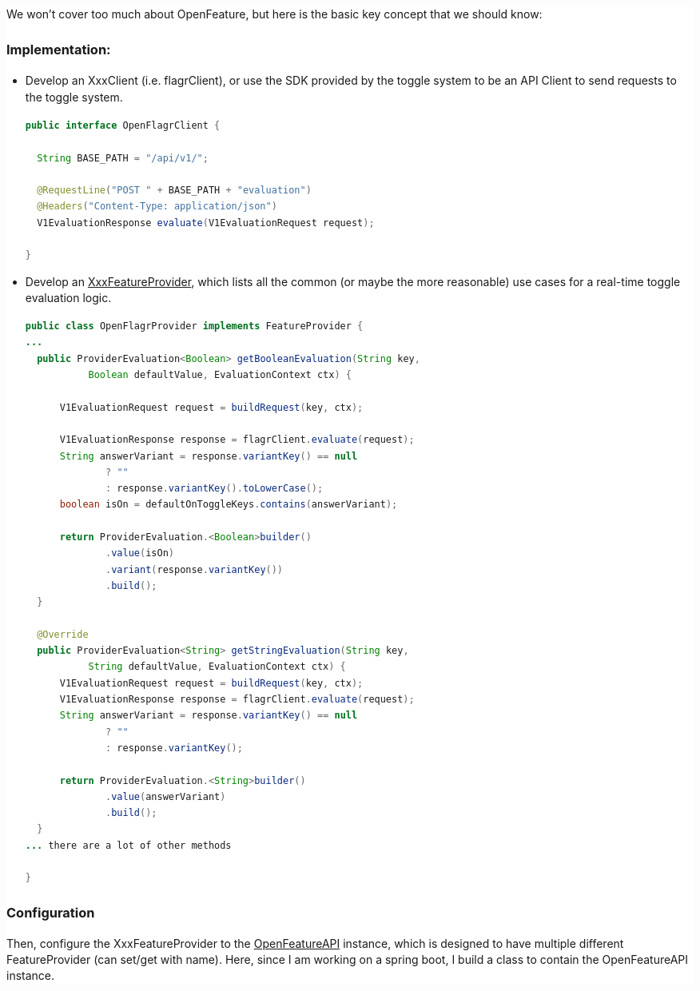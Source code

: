We won’t cover too much about OpenFeature, but here is the basic key concept that we should know:

### Implementation:
- Develop an XxxClient (i.e. flagrClient), or use the SDK provided by the toggle system to be an API Client to send requests to the toggle system.

  ```java
  public interface OpenFlagrClient {

    String BASE_PATH = "/api/v1/";

    @RequestLine("POST " + BASE_PATH + "evaluation")
    @Headers("Content-Type: application/json")
    V1EvaluationResponse evaluate(V1EvaluationRequest request);

  }
  ```
- Develop an [XxxFeatureProvider](https://github.com/open-feature/java-sdk/blob/d5a9867365d62bda51b87ff1d13e4f4daaee87cd/src/main/java/dev/openfeature/sdk/FeatureProvider.java#L11), which lists all the common (or maybe the more reasonable) use cases for a real-time toggle evaluation logic.

  ```java
  public class OpenFlagrProvider implements FeatureProvider {
  ...
    public ProviderEvaluation<Boolean> getBooleanEvaluation(String key, 
             Boolean defaultValue, EvaluationContext ctx) {

        V1EvaluationRequest request = buildRequest(key, ctx);

        V1EvaluationResponse response = flagrClient.evaluate(request);
        String answerVariant = response.variantKey() == null
                ? ""
                : response.variantKey().toLowerCase();
        boolean isOn = defaultOnToggleKeys.contains(answerVariant);

        return ProviderEvaluation.<Boolean>builder()
                .value(isOn)
                .variant(response.variantKey())
                .build();
    }

    @Override
    public ProviderEvaluation<String> getStringEvaluation(String key, 
             String defaultValue, EvaluationContext ctx) {
        V1EvaluationRequest request = buildRequest(key, ctx);
        V1EvaluationResponse response = flagrClient.evaluate(request);
        String answerVariant = response.variantKey() == null
                ? ""
                : response.variantKey();

        return ProviderEvaluation.<String>builder()
                .value(answerVariant)
                .build();
    }
  ... there are a lot of other methods

  }
  ```
### Configuration
Then, configure the XxxFeatureProvider to the [OpenFeatureAPI](https://github.com/open-feature/java-sdk/blob/d5a9867365d62bda51b87ff1d13e4f4daaee87cd/src/main/java/dev/openfeature/sdk/OpenFeatureAPI.java) instance, which is designed to have multiple different FeatureProvider (can set/get with name). Here, since I am working on a spring boot, I build a class to contain the OpenFeatureAPI instance.
